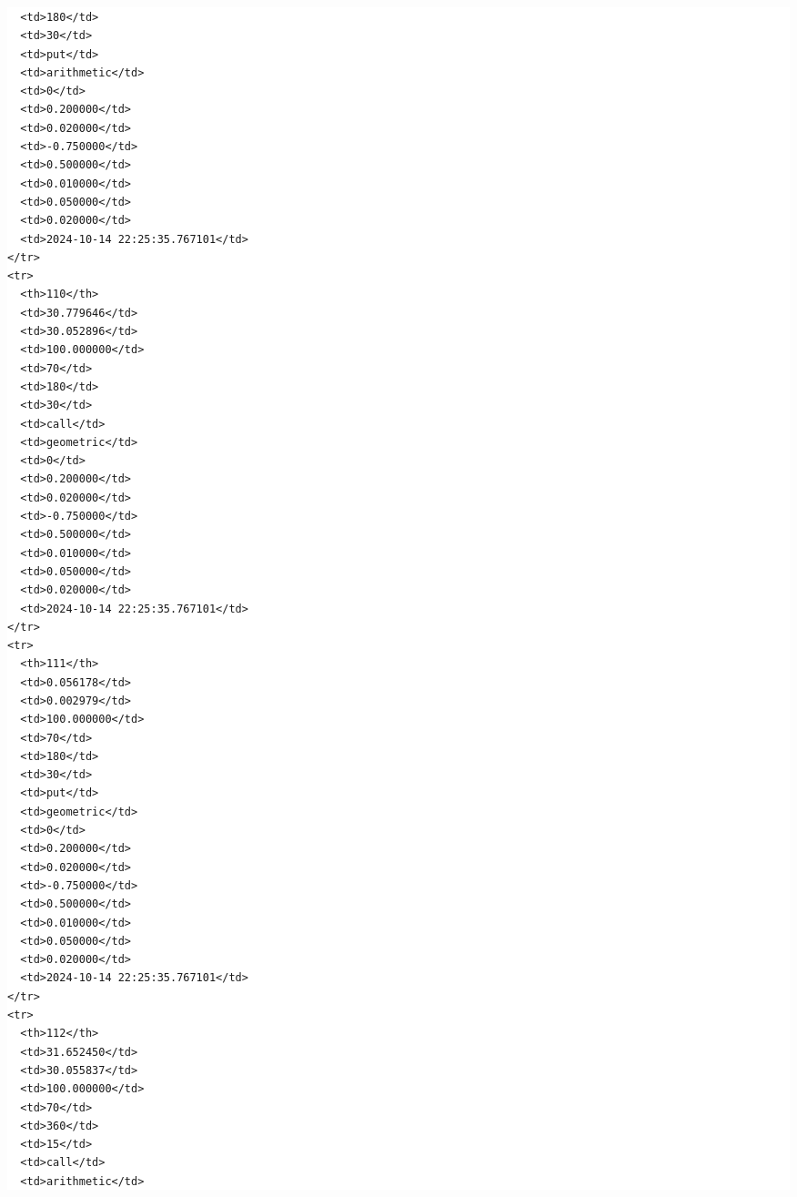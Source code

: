       <td>180</td>
      <td>30</td>
      <td>put</td>
      <td>arithmetic</td>
      <td>0</td>
      <td>0.200000</td>
      <td>0.020000</td>
      <td>-0.750000</td>
      <td>0.500000</td>
      <td>0.010000</td>
      <td>0.050000</td>
      <td>0.020000</td>
      <td>2024-10-14 22:25:35.767101</td>
    </tr>
    <tr>
      <th>110</th>
      <td>30.779646</td>
      <td>30.052896</td>
      <td>100.000000</td>
      <td>70</td>
      <td>180</td>
      <td>30</td>
      <td>call</td>
      <td>geometric</td>
      <td>0</td>
      <td>0.200000</td>
      <td>0.020000</td>
      <td>-0.750000</td>
      <td>0.500000</td>
      <td>0.010000</td>
      <td>0.050000</td>
      <td>0.020000</td>
      <td>2024-10-14 22:25:35.767101</td>
    </tr>
    <tr>
      <th>111</th>
      <td>0.056178</td>
      <td>0.002979</td>
      <td>100.000000</td>
      <td>70</td>
      <td>180</td>
      <td>30</td>
      <td>put</td>
      <td>geometric</td>
      <td>0</td>
      <td>0.200000</td>
      <td>0.020000</td>
      <td>-0.750000</td>
      <td>0.500000</td>
      <td>0.010000</td>
      <td>0.050000</td>
      <td>0.020000</td>
      <td>2024-10-14 22:25:35.767101</td>
    </tr>
    <tr>
      <th>112</th>
      <td>31.652450</td>
      <td>30.055837</td>
      <td>100.000000</td>
      <td>70</td>
      <td>360</td>
      <td>15</td>
      <td>call</td>
      <td>arithmetic</td>
